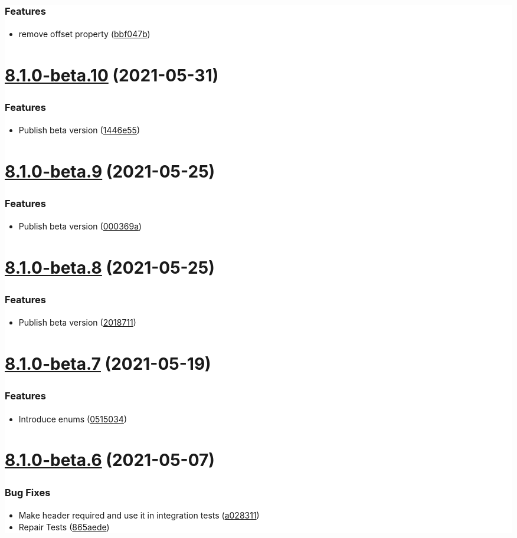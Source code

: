 ### Features

- remove offset property ([bbf047b](https://github.com/peerigon/clockodo/commit/bbf047b08c6a3da7647128f747fe7e85d66c5cbf))

# [8.1.0-beta.10](https://github.com/peerigon/clockodo/compare/v8.1.0-beta.9...v8.1.0-beta.10) (2021-05-31)

### Features

- Publish beta version ([1446e55](https://github.com/peerigon/clockodo/commit/1446e557c0e934dbefac2b666ee29f7c5cd8933b))

# [8.1.0-beta.9](https://github.com/peerigon/clockodo/compare/v8.1.0-beta.8...v8.1.0-beta.9) (2021-05-25)

### Features

- Publish beta version ([000369a](https://github.com/peerigon/clockodo/commit/000369a40bb3995c1926dfab53a2f3a12e526a3d))

# [8.1.0-beta.8](https://github.com/peerigon/clockodo/compare/v8.1.0-beta.7...v8.1.0-beta.8) (2021-05-25)

### Features

- Publish beta version ([2018711](https://github.com/peerigon/clockodo/commit/201871129cc94772b4920c59bad55912e9675391))

# [8.1.0-beta.7](https://github.com/peerigon/clockodo/compare/v8.1.0-beta.6...v8.1.0-beta.7) (2021-05-19)

### Features

- Introduce enums ([0515034](https://github.com/peerigon/clockodo/commit/0515034de054d1aeceb888ba3c59bef4812ae373))

# [8.1.0-beta.6](https://github.com/peerigon/clockodo/compare/v8.1.0-beta.5...v8.1.0-beta.6) (2021-05-07)

### Bug Fixes

- Make header required and use it in integration tests ([a028311](https://github.com/peerigon/clockodo/commit/a02831172a4a9438726c114daa715bab559a74d7))
- Repair Tests ([865aede](https://github.com/peerigon/clockodo/commit/865aede39eb96cb2001d9caa1938b0660fd161f0))
